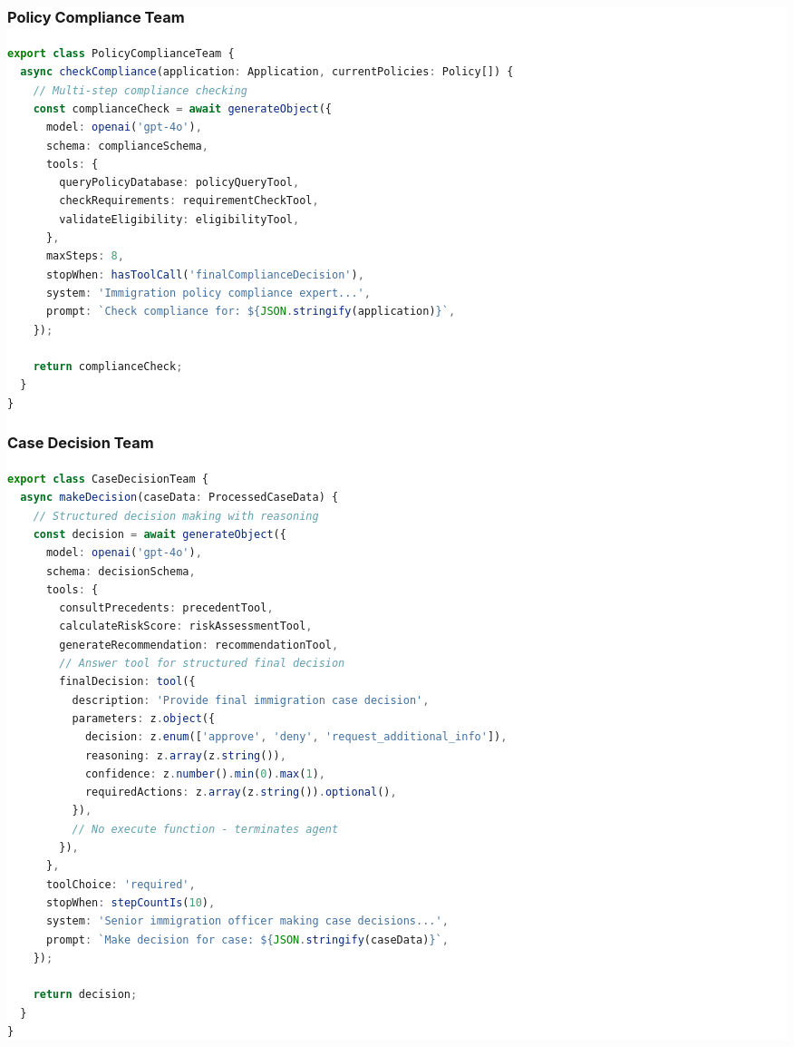 ### Policy Compliance Team
```typescript
export class PolicyComplianceTeam {
  async checkCompliance(application: Application, currentPolicies: Policy[]) {
    // Multi-step compliance checking
    const complianceCheck = await generateObject({
      model: openai('gpt-4o'),
      schema: complianceSchema,
      tools: {
        queryPolicyDatabase: policyQueryTool,
        checkRequirements: requirementCheckTool,
        validateEligibility: eligibilityTool,
      },
      maxSteps: 8,
      stopWhen: hasToolCall('finalComplianceDecision'),
      system: 'Immigration policy compliance expert...',
      prompt: `Check compliance for: ${JSON.stringify(application)}`,
    });

    return complianceCheck;
  }
}
```

### Case Decision Team
```typescript
export class CaseDecisionTeam {
  async makeDecision(caseData: ProcessedCaseData) {
    // Structured decision making with reasoning
    const decision = await generateObject({
      model: openai('gpt-4o'),
      schema: decisionSchema,
      tools: {
        consultPrecedents: precedentTool,
        calculateRiskScore: riskAssessmentTool,
        generateRecommendation: recommendationTool,
        // Answer tool for structured final decision
        finalDecision: tool({
          description: 'Provide final immigration case decision',
          parameters: z.object({
            decision: z.enum(['approve', 'deny', 'request_additional_info']),
            reasoning: z.array(z.string()),
            confidence: z.number().min(0).max(1),
            requiredActions: z.array(z.string()).optional(),
          }),
          // No execute function - terminates agent
        }),
      },
      toolChoice: 'required',
      stopWhen: stepCountIs(10),
      system: 'Senior immigration officer making case decisions...',
      prompt: `Make decision for case: ${JSON.stringify(caseData)}`,
    });

    return decision;
  }
}
```

